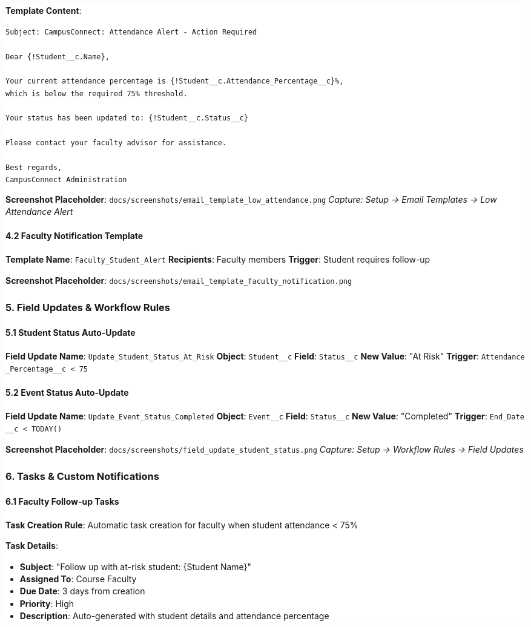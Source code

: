 **Template Content**:
```
Subject: CampusConnect: Attendance Alert - Action Required

Dear {!Student__c.Name},

Your current attendance percentage is {!Student__c.Attendance_Percentage__c}%, 
which is below the required 75% threshold.

Your status has been updated to: {!Student__c.Status__c}

Please contact your faculty advisor for assistance.

Best regards,
CampusConnect Administration
```

**Screenshot Placeholder**: `docs/screenshots/email_template_low_attendance.png`
*Capture: Setup → Email Templates → Low Attendance Alert*

#### 4.2 Faculty Notification Template
**Template Name**: `Faculty_Student_Alert`
**Recipients**: Faculty members
**Trigger**: Student requires follow-up

**Screenshot Placeholder**: `docs/screenshots/email_template_faculty_notification.png`

### 5. Field Updates & Workflow Rules

#### 5.1 Student Status Auto-Update
**Field Update Name**: `Update_Student_Status_At_Risk`
**Object**: `Student__c`
**Field**: `Status__c`
**New Value**: "At Risk"
**Trigger**: `Attendance_Percentage__c < 75`

#### 5.2 Event Status Auto-Update
**Field Update Name**: `Update_Event_Status_Completed`
**Object**: `Event__c`
**Field**: `Status__c`
**New Value**: "Completed"
**Trigger**: `End_Date__c < TODAY()`

**Screenshot Placeholder**: `docs/screenshots/field_update_student_status.png`
*Capture: Setup → Workflow Rules → Field Updates*

### 6. Tasks & Custom Notifications

#### 6.1 Faculty Follow-up Tasks
**Task Creation Rule**: Automatic task creation for faculty when student attendance < 75%

**Task Details**:
- **Subject**: "Follow up with at-risk student: {Student Name}"
- **Assigned To**: Course Faculty
- **Due Date**: 3 days from creation
- **Priority**: High
- **Description**: Auto-generated with student details and attendance percentage
